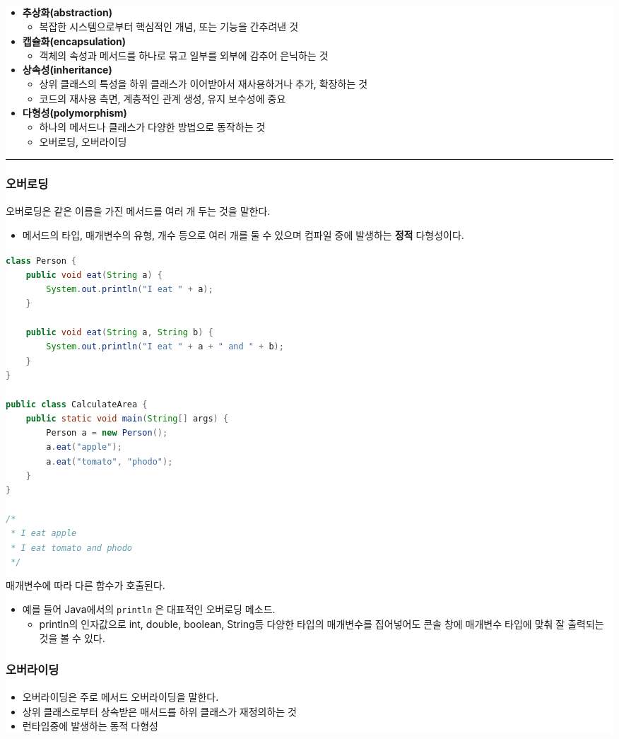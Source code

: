 - **추상화(abstraction)**
    - 복잡한 시스템으로부터 핵심적인 개념, 또는 기능을 간추려낸 것
- **캡슐화(encapsulation)**
    - 객체의 속성과 메서드를 하나로 묶고 일부를 외부에 감추어 은닉하는 것
- **상속성(inheritance)**
    - 상위 클래스의 특성을 하위 클래스가 이어받아서 재사용하거나 추가, 확장하는 것
    - 코드의 재사용 측면, 계층적인 관계 생성, 유지 보수성에 중요
- **다형성(polymorphism)**
    - 하나의 메서드나 클래스가 다양한 방법으로 동작하는 것
    - 오버로딩, 오버라이딩

---

### 오버로딩

오버로딩은 같은 이름을 가진 메서드를 여러 개 두는 것을 말한다.

- 메서드의 타입, 매개변수의 유형, 개수 등으로 여러 개를 둘 수 있으며 컴파일 중에 발생하는 **정적** 다형성이다.

```java
class Person {
    public void eat(String a) {
        System.out.println("I eat " + a);
    }

    public void eat(String a, String b) {
        System.out.println("I eat " + a + " and " + b);
    }
}

public class CalculateArea {
    public static void main(String[] args) {
        Person a = new Person();
        a.eat("apple");
        a.eat("tomato", "phodo");
    }
}

/*
 * I eat apple
 * I eat tomato and phodo
 */
```

매개변수에 따라 다른 함수가 호출된다.

- 예를 들어 Java에서의 `println` 은 대표적인 오버로딩 메소드.
    - println의 인자값으로 int, double, boolean, String등 다양한 타입의 매개변수를 집어넣어도 콘솔 창에 매개변수 타입에 맞춰 잘 출력되는 것을 볼 수 있다.

### 오버라이딩

- 오버라이딩은 주로 메서드 오버라이딩을 말한다.
- 상위 클래스로부터 상속받은 매서드를 하위 클래스가 재정의하는 것
- 런타임중에 발생하는 동적 다형성
